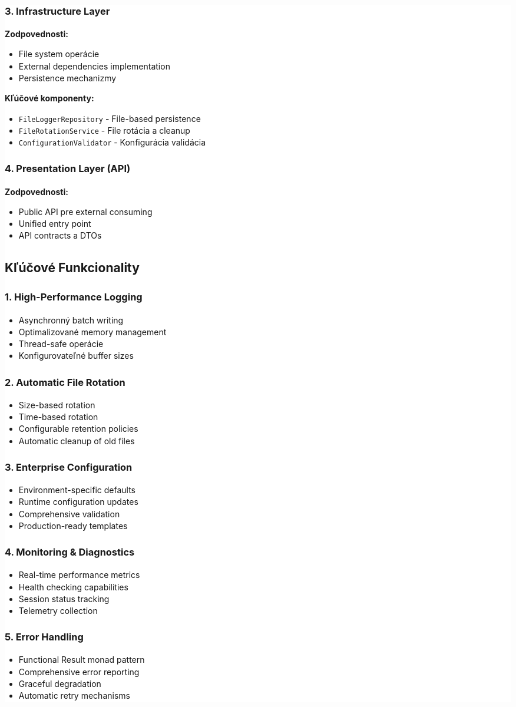 ### 3. Infrastructure Layer

**Zodpovednosti:**
- File system operácie
- External dependencies implementation
- Persistence mechanizmy

**Kľúčové komponenty:**
- `FileLoggerRepository` - File-based persistence
- `FileRotationService` - File rotácia a cleanup
- `ConfigurationValidator` - Konfigurácia validácia

### 4. Presentation Layer (API)

**Zodpovednosti:**
- Public API pre external consuming
- Unified entry point
- API contracts a DTOs

## Kľúčové Funkcionality

### 1. **High-Performance Logging**
- Asynchronný batch writing
- Optimalizované memory management
- Thread-safe operácie
- Konfigurovateľné buffer sizes

### 2. **Automatic File Rotation**
- Size-based rotation
- Time-based rotation
- Configurable retention policies
- Automatic cleanup of old files

### 3. **Enterprise Configuration**
- Environment-specific defaults
- Runtime configuration updates
- Comprehensive validation
- Production-ready templates

### 4. **Monitoring & Diagnostics**
- Real-time performance metrics
- Health checking capabilities
- Session status tracking
- Telemetry collection

### 5. **Error Handling**
- Functional Result monad pattern
- Comprehensive error reporting
- Graceful degradation
- Automatic retry mechanisms
